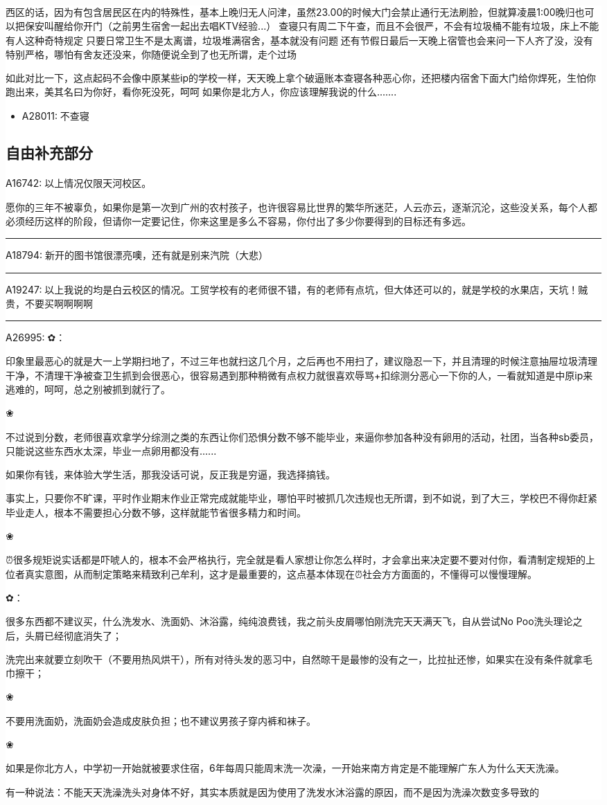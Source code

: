 西区的话，因为有包含居民区在内的特殊性，基本上晚归无人问津，虽然23.00的时候大门会禁止通行无法刷脸，但就算凌晨1:00晚归也可以把保安叫醒给你开门（之前男生宿舍一起出去唱KTV经验...）
查寝只有周二下午查，而且不会很严，不会有垃圾桶不能有垃圾，床上不能有人这种奇特规定
只要日常卫生不是太离谱，垃圾堆满宿舍，基本就没有问题
还有节假日最后一天晚上宿管也会来问一下人齐了没，没有特别严格，哪怕有舍友还没来，你随便说全到了也无所谓，走个过场

如此对比一下，这点起码不会像中原某些ip的学校一样，天天晚上拿个破逼账本查寝各种恶心你，还把楼内宿舍下面大门给你焊死，生怕你跑出来，美其名曰为你好，看你死没死，呵呵
如果你是北方人，你应该理解我说的什么.......

- A28011: 不查寝

## 自由补充部分

A16742: 以上情况仅限天河校区。

愿你的三年不被辜负，如果你是第一次到广州的农村孩子，也许很容易比世界的繁华所迷茫，人云亦云，逐渐沉沦，这些没关系，每个人都必须经历这样的阶段，但请你一定要记住，你来这里是多么不容易，你付出了多少你要得到的目标还有多远。

***

A18794: 新开的图书馆很漂亮噢，还有就是别来汽院（大悲）

***

A19247: 以上我说的均是白云校区的情况。工贸学校有的老师很不错，有的老师有点坑，但大体还可以的，就是学校的水果店，天坑！贼贵，不要买啊啊啊啊

***

A26995: ✿：

印象里最恶心的就是大一上学期扫地了，不过三年也就扫这几个月，之后再也不用扫了，建议隐忍一下，并且清理的时候注意抽屉垃圾清理干净，不清理干净被查卫生抓到会很恶心，很容易遇到那种稍微有点权力就很喜欢辱骂+扣综测分恶心一下你的人，一看就知道是中原ip来逃难的，呵呵，总之别被抓到就行了。

❀

不过说到分数，老师很喜欢拿学分综测之类的东西让你们恐惧分数不够不能毕业，来逼你参加各种没有卵用的活动，社团，当各种sb委员，只能说这些东西水太深，毕业一点卵用都没有......

如果你有钱，来体验大学生活，那我没话可说，反正我是穷逼，我选择搞钱。

事实上，只要你不旷课，平时作业期末作业正常完成就能毕业，哪怕平时被抓几次违规也无所谓，到不如说，到了大三，学校巴不得你赶紧毕业走人，根本不需要担心分数不够，这样就能节省很多精力和时间。

❀

⏰很多规矩说实话都是吓唬人的，根本不会严格执行，完全就是看人家想让你怎么样时，才会拿出来决定要不要对付你，看清制定规矩的上位者真实意图，从而制定策略来精致利己牟利，这才是最重要的，这点基本体现在⏰社会方方面面的，不懂得可以慢慢理解。



✿：

很多东西都不建议买，什么洗发水、洗面奶、沐浴露，纯纯浪费钱，我之前头皮屑哪怕刚洗完天天满天飞，自从尝试No Poo洗头理论之后，头屑已经彻底消失了；

洗完出来就要立刻吹干（不要用热风烘干），所有对待头发的恶习中，自然晾干是最惨的没有之一，比拉扯还惨，如果实在没有条件就拿毛巾擦干；

❀

不要用洗面奶，洗面奶会造成皮肤负担；也不建议男孩子穿内裤和袜子。

❀

如果是你北方人，中学初一开始就被要求住宿，6年每周只能周末洗一次澡，一开始来南方肯定是不能理解广东人为什么天天洗澡。

有一种说法：不能天天洗澡洗头对身体不好，其实本质就是因为使用了洗发水沐浴露的原因，而不是因为洗澡次数变多导致的
